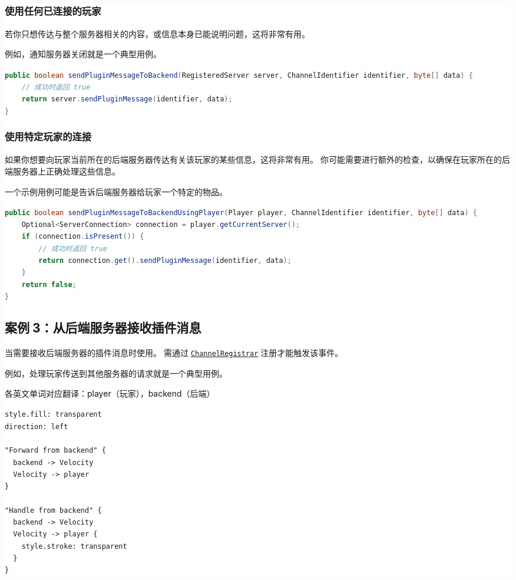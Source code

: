 
### 使用任何已连接的玩家

若你只想传达与整个服务器相关的内容，或信息本身已能说明问题，这将非常有用。

例如，通知服务器关闭就是一个典型用例。

```java
public boolean sendPluginMessageToBackend(RegisteredServer server, ChannelIdentifier identifier, byte[] data) {
    // 成功时返回 true
    return server.sendPluginMessage(identifier, data);
}
```

### 使用特定玩家的连接

如果你想要向玩家当前所在的后端服务器传达有关该玩家的某些信息，这将非常有用。
你可能需要进行额外的检查，以确保在玩家所在的后端服务器上正确处理这些信息。

一个示例用例可能是告诉后端服务器给玩家一个特定的物品。

```java
public boolean sendPluginMessageToBackendUsingPlayer(Player player, ChannelIdentifier identifier, byte[] data) {
    Optional<ServerConnection> connection = player.getCurrentServer();
    if (connection.isPresent()) {
        // 成功时返回 true
        return connection.get().sendPluginMessage(identifier, data);
    }
    return false;
}
```

## 案例 3：从后端服务器接收插件消息

当需要接收后端服务器的插件消息时使用。
需通过 [`ChannelRegistrar`](jd:velocity:com.velocitypowered.api.proxy.messages.ChannelRegistrar) 注册才能触发该事件。

例如，处理玩家传送到其他服务器的请求就是一个典型用例。


各英文单词对应翻译：player（玩家），backend（后端）

```d2
style.fill: transparent
direction: left

"Forward from backend" {
  backend -> Velocity
  Velocity -> player
}

"Handle from backend" {
  backend -> Velocity
  Velocity -> player {
    style.stroke: transparent
  }
}
```

